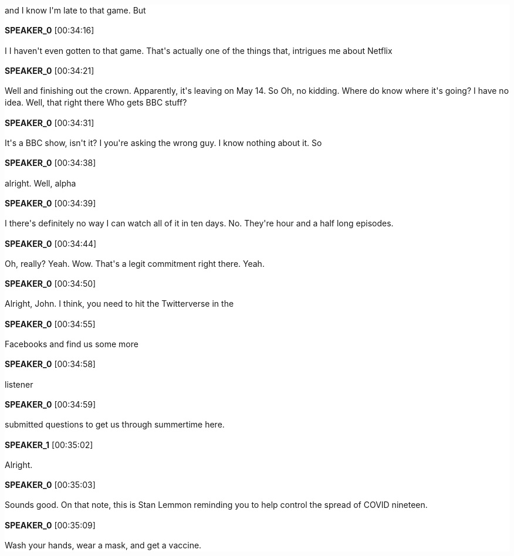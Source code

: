 and I know I'm late to that game. But

**SPEAKER_0** [00:34:16]

I I haven't even gotten to that game. That's actually one of the things that, intrigues me about Netflix

**SPEAKER_0** [00:34:21]

Well and finishing out the crown. Apparently, it's leaving on May 14. So Oh, no kidding. Where do know where it's going? I have no idea. Well, that right there Who gets BBC stuff?

**SPEAKER_0** [00:34:31]

It's a BBC show, isn't it? I you're asking the wrong guy. I know nothing about it. So

**SPEAKER_0** [00:34:38]

alright. Well, alpha

**SPEAKER_0** [00:34:39]

I there's definitely no way I can watch all of it in ten days. No. They're hour and a half long episodes.

**SPEAKER_0** [00:34:44]

Oh, really? Yeah. Wow. That's a legit commitment right there. Yeah.

**SPEAKER_0** [00:34:50]

Alright, John. I think, you need to hit the Twitterverse in the

**SPEAKER_0** [00:34:55]

Facebooks and find us some more

**SPEAKER_0** [00:34:58]

listener

**SPEAKER_0** [00:34:59]

submitted questions to get us through summertime here.

**SPEAKER_1** [00:35:02]

Alright.

**SPEAKER_0** [00:35:03]

Sounds good. On that note, this is Stan Lemmon reminding you to help control the spread of COVID nineteen.

**SPEAKER_0** [00:35:09]

Wash your hands, wear a mask, and get a vaccine.


